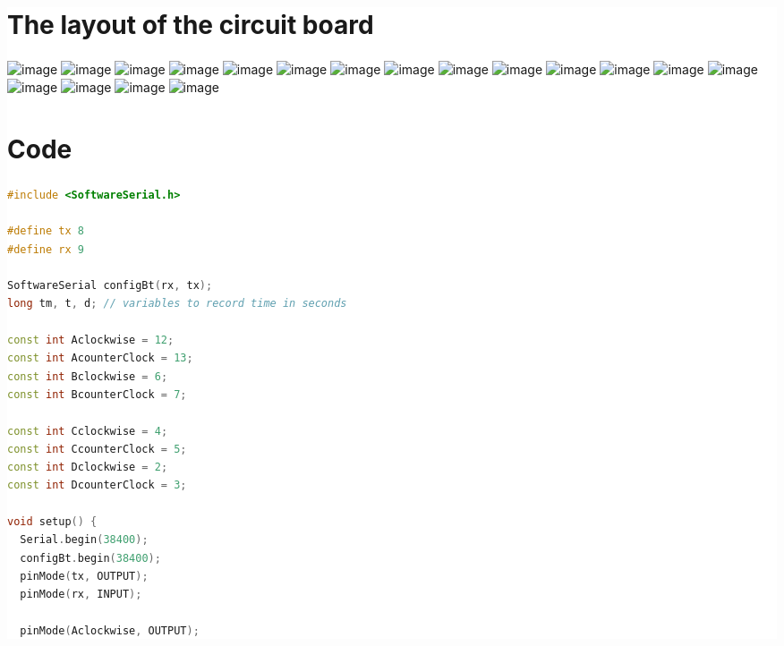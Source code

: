 
# The layout of the circuit board 
![image](https://github.com/MoSav3/Mohamed_BlueStampPortfolio/assets/172443073/bd1fa599-0e34-4795-922f-5005b7accd38)
![image](https://github.com/MoSav3/Mohamed_BlueStampPortfolio/assets/172443073/04b6bd7f-b3a7-4e05-9f12-44af524536d2)
![image](https://github.com/MoSav3/Mohamed_BlueStampPortfolio/assets/172443073/dfb721b2-10ce-4023-a601-484b28a28b8d)
![image](https://github.com/MoSav3/Mohamed_BlueStampPortfolio/assets/172443073/88ce1c90-dd69-4a52-9575-eef07f5e8121)
![image](https://github.com/MoSav3/Mohamed_BlueStampPortfolio/assets/172443073/724c7ea4-1bca-4d98-8956-b2238e769aab)
![image](https://github.com/MoSav3/Mohamed_BlueStampPortfolio/assets/172443073/229526f2-c529-4588-a8e0-7b3829c32712)
![image](https://github.com/MoSav3/Mohamed_BlueStampPortfolio/assets/172443073/fc7303ba-b402-4eec-a8b7-4773aff63a3a)
![image](https://github.com/MoSav3/Mohamed_BlueStampPortfolio/assets/172443073/807913e6-eb52-4348-a70e-ec9dd9600897)
![image](https://github.com/MoSav3/Mohamed_BlueStampPortfolio/assets/172443073/23415be5-53e4-4a88-9dd6-3fad53888c14)
![image](https://github.com/MoSav3/Mohamed_BlueStampPortfolio/assets/172443073/c462f0f2-156b-44e0-b2df-5dae9b44961d)
![image](https://github.com/MoSav3/Mohamed_BlueStampPortfolio/assets/172443073/83d81435-89a3-486e-8105-770c466c08d3)
![image](https://github.com/MoSav3/Mohamed_BlueStampPortfolio/assets/172443073/5695cfd5-84df-44a7-b701-0b1698b030d4)
![image](https://github.com/MoSav3/Mohamed_BlueStampPortfolio/assets/172443073/99326ad8-a9c1-4926-9888-72d186c14c05)
![image](https://github.com/MoSav3/Mohamed_BlueStampPortfolio/assets/172443073/e0522745-eaa4-4aab-9410-53cd66e1d1e3)
![image](https://github.com/MoSav3/Mohamed_BlueStampPortfolio/assets/172443073/7055df27-98fc-42ed-9f40-4c72edf661fe)
![image](https://github.com/MoSav3/Mohamed_BlueStampPortfolio/assets/172443073/174c4df7-93a3-4977-b1a4-20dd48138f94)
![image](https://github.com/MoSav3/Mohamed_BlueStampPortfolio/assets/172443073/6b0e1221-3f17-411a-88a2-f050a16d003c)
![image](https://github.com/MoSav3/Mohamed_BlueStampPortfolio/assets/172443073/73508bce-d035-436d-940f-7b0d5c4184e7)





# Code 

```cpp
#include <SoftwareSerial.h>

#define tx 8
#define rx 9

SoftwareSerial configBt(rx, tx);
long tm, t, d; // variables to record time in seconds

const int Aclockwise = 12;
const int AcounterClock = 13;
const int Bclockwise = 6;
const int BcounterClock = 7;

const int Cclockwise = 4;
const int CcounterClock = 5;
const int Dclockwise = 2;
const int DcounterClock = 3;

void setup() {
  Serial.begin(38400);
  configBt.begin(38400);
  pinMode(tx, OUTPUT);
  pinMode(rx, INPUT);

  pinMode(Aclockwise, OUTPUT);
```